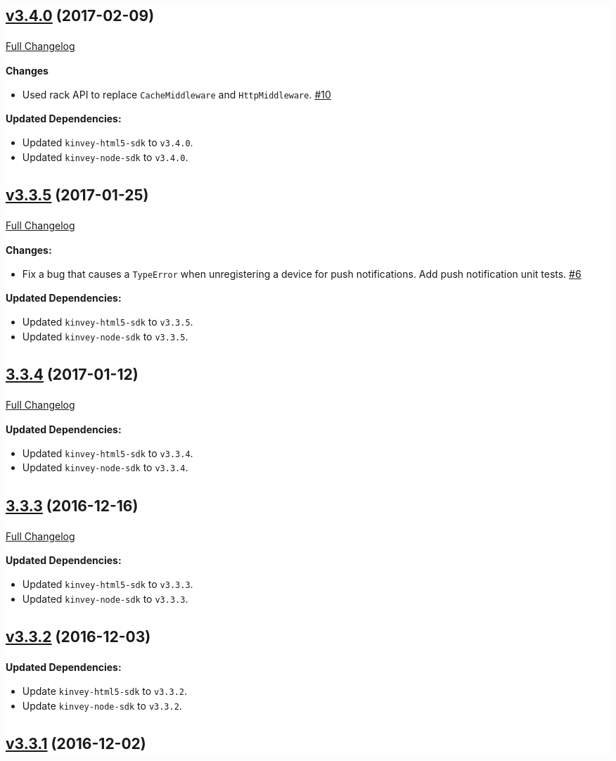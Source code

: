 ## [v3.4.0](https://github.com/Kinvey/phonegap-sdk/tree/v3.4.0) (2017-02-09)
[Full Changelog](https://github.com/Kinvey/phonegap-sdk/compare/v3.3.5...v3.4.0)<br/>

**Changes**
- Used rack API to replace `CacheMiddleware` and `HttpMiddleware`. [#10](https://github.com/Kinvey/phonegap-sdk/pull/10)

**Updated Dependencies:**
- Updated `kinvey-html5-sdk` to `v3.4.0`.
- Updated `kinvey-node-sdk` to `v3.4.0`.

## [v3.3.5](https://github.com/Kinvey/phonegap-sdk/tree/v3.3.5) (2017-01-25)
[Full Changelog](https://github.com/Kinvey/phonegap-sdk/compare/v3.3.4...v3.3.5)<br/>

**Changes:**
- Fix a bug that causes a `TypeError` when unregistering a device for push notifications. Add push notification unit tests. [#6](https://github.com/Kinvey/phonegap-sdk/pull/6)

**Updated Dependencies:**
- Updated `kinvey-html5-sdk` to `v3.3.5`.
- Updated `kinvey-node-sdk` to `v3.3.5`.

## [3.3.4](https://github.com/Kinvey/phonegap-sdk/tree/v3.3.4) (2017-01-12)
[Full Changelog](https://github.com/Kinvey/phonegap-sdk/compare/v3.3.3...v3.3.4)<br/>

**Updated Dependencies:**
- Updated `kinvey-html5-sdk` to `v3.3.4`.
- Updated `kinvey-node-sdk` to `v3.3.4`.

## [3.3.3](https://github.com/Kinvey/phonegap-sdk/tree/v3.3.3) (2016-12-16)
[Full Changelog](https://github.com/Kinvey/phonegap-sdk/compare/v3.3.2...v3.3.3)<br/>

**Updated Dependencies:**
- Updated `kinvey-html5-sdk` to `v3.3.3`.
- Updated `kinvey-node-sdk` to `v3.3.3`.

## [v3.3.2](https://github.com/Kinvey/phonegap-sdk/tree/v3.3.2) (2016-12-03)

**Updated Dependencies:**
- Update `kinvey-html5-sdk` to `v3.3.2`.
- Update `kinvey-node-sdk` to `v3.3.2`.

## [v3.3.1](https://github.com/Kinvey/phonegap-sdk/tree/v3.3.1) (2016-12-02)
